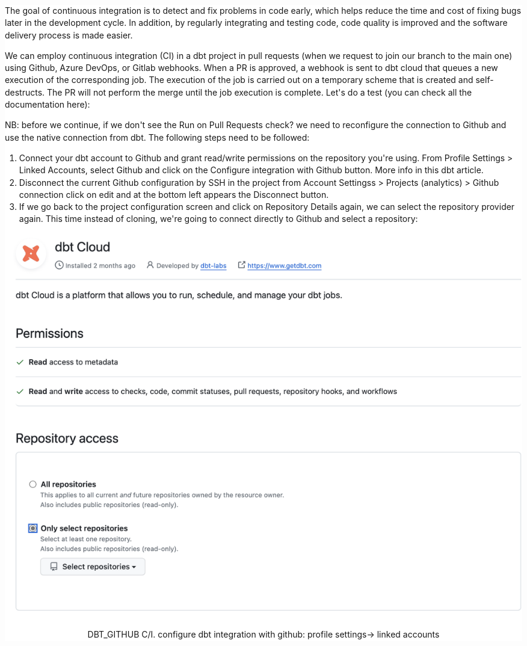 The goal of continuous integration is to detect and fix problems in code early, which helps reduce the time and cost of fixing bugs later in the development cycle. In addition, by regularly integrating and testing code, code quality is improved and the software delivery process is made easier.

We can employ continuous integration (CI) in a dbt project in pull requests (when we request to join our branch to the main one) using Github, Azure DevOps, or Gitlab webhooks. When a PR is approved, a webhook is sent to dbt cloud that queues a new execution of the corresponding job. The execution of the job is carried out on a temporary scheme that is created and self-destructs. The PR will not perform the merge until the job execution is complete. Let's do a test (you can check all the documentation here):

NB:
before we continue, if we don't see the Run on Pull Requests check? we need to reconfigure the connection to Github and use the native connection from dbt. The following steps need to be followed:

1. Connect your dbt account to Github and grant read/write permissions on the repository you're using. From Profile Settings > Linked Accounts, select Github and click on the Configure integration with Github button. More info in this dbt article.
2. Disconnect the current Github configuration by SSH in the project from Account Settingss > Projects (analytics) > Github connection click on edit and at the bottom left appears the Disconnect button.
3. If we go back to the project configuration screen and click on Repository Details again, we can select the repository provider again. This time instead of cloning, we're going to connect directly to Github and select a repository:

![alt text](image-98.png)
<p align='center'>DBT_GITHUB C/I.
configure dbt integration with github: profile settings-> linked accounts</p>

